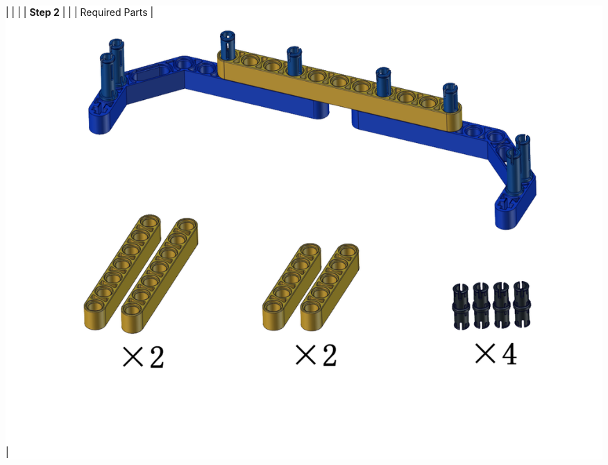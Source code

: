 | |  |
| **Step 2**                       |                                  |
|  Required Parts                  | ![](media/8d3f4c81812931c8cb3140c5fc33aa1a.png) |